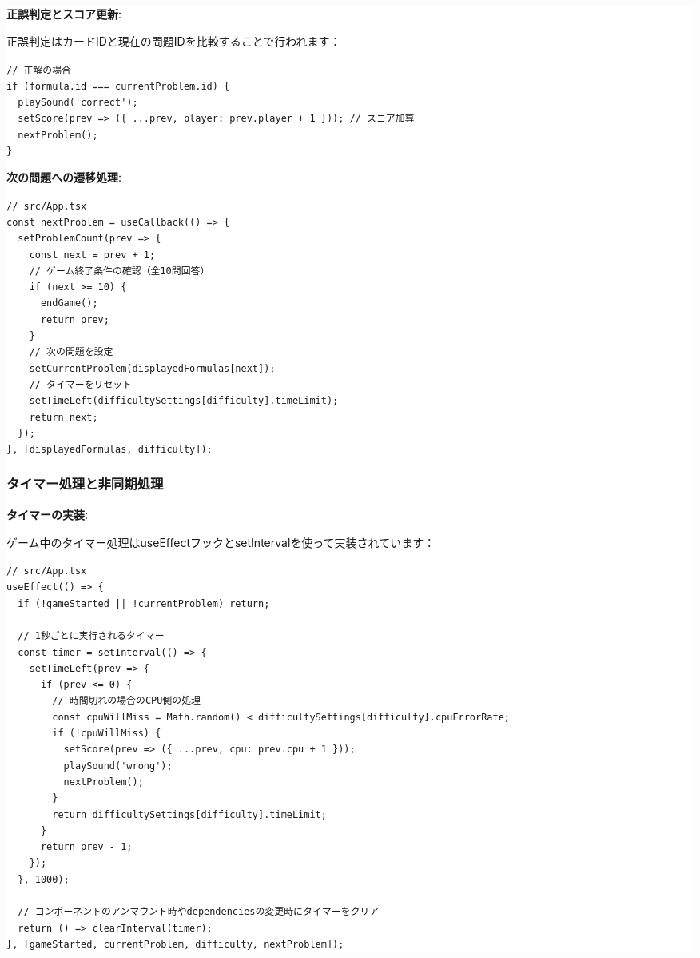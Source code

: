 **正誤判定とスコア更新**:

正誤判定はカードIDと現在の問題IDを比較することで行われます：
```tsx
// 正解の場合
if (formula.id === currentProblem.id) {
  playSound('correct');
  setScore(prev => ({ ...prev, player: prev.player + 1 })); // スコア加算
  nextProblem();
}
```

**次の問題への遷移処理**:

```tsx
// src/App.tsx
const nextProblem = useCallback(() => {
  setProblemCount(prev => {
    const next = prev + 1;
    // ゲーム終了条件の確認（全10問回答）
    if (next >= 10) {
      endGame();
      return prev;
    }
    // 次の問題を設定
    setCurrentProblem(displayedFormulas[next]);
    // タイマーをリセット
    setTimeLeft(difficultySettings[difficulty].timeLimit);
    return next;
  });
}, [displayedFormulas, difficulty]);
```

### タイマー処理と非同期処理

**タイマーの実装**:

ゲーム中のタイマー処理はuseEffectフックとsetIntervalを使って実装されています：

```tsx
// src/App.tsx
useEffect(() => {
  if (!gameStarted || !currentProblem) return;

  // 1秒ごとに実行されるタイマー
  const timer = setInterval(() => {
    setTimeLeft(prev => {
      if (prev <= 0) {
        // 時間切れの場合のCPU側の処理
        const cpuWillMiss = Math.random() < difficultySettings[difficulty].cpuErrorRate;
        if (!cpuWillMiss) {
          setScore(prev => ({ ...prev, cpu: prev.cpu + 1 }));
          playSound('wrong');
          nextProblem();
        }
        return difficultySettings[difficulty].timeLimit;
      }
      return prev - 1;
    });
  }, 1000);

  // コンポーネントのアンマウント時やdependenciesの変更時にタイマーをクリア
  return () => clearInterval(timer);
}, [gameStarted, currentProblem, difficulty, nextProblem]);
```

